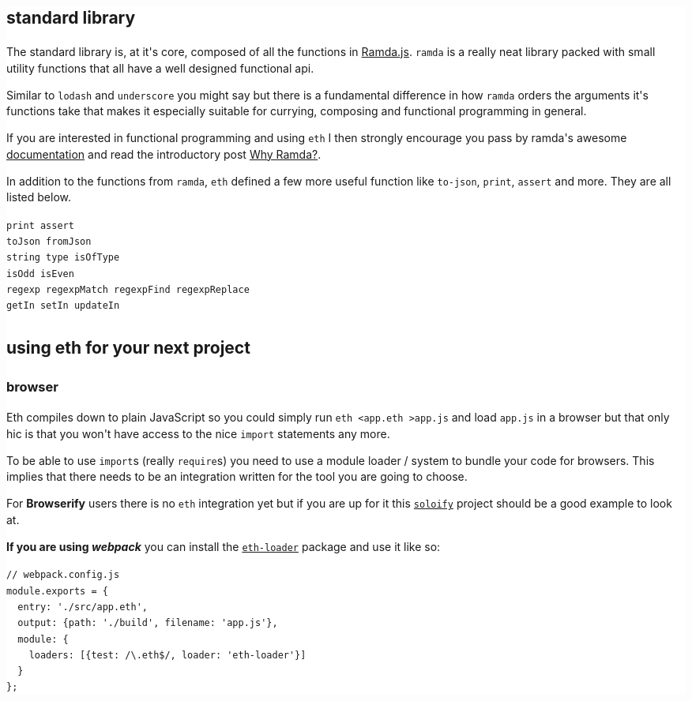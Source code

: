 ## standard library

The standard library is, at it's core, composed of all the functions in [Ramda.js](http://ramdajs.com/).
`ramda` is a really neat library packed with small utility functions that all have a well designed
functional api.

Similar to `lodash` and `underscore` you might say but there is a fundamental difference in how `ramda`
orders the arguments it's functions take that makes it especially suitable for currying, composing
and functional programming in general.

If you are interested in functional programming and using `eth` I then strongly encourage you pass by
ramda's awesome [documentation](http://ramdajs.com/0.21.0/docs/) and read the introductory post
[Why Ramda?](http://fr.umio.us/why-ramda/).

In addition to the functions from `ramda`, `eth` defined a few more useful function like `to-json`,
`print`, `assert` and more. They are all listed below.

```
print assert
toJson fromJson
string type isOfType
isOdd isEven
regexp regexpMatch regexpFind regexpReplace
getIn setIn updateIn
```

## using eth for your next project

### browser

Eth compiles down to plain JavaScript so you could simply run `eth <app.eth >app.js` and load
`app.js` in a browser but that only hic is that you won't have access to the nice `import` statements
any more.

To be able to use `import`s (really `require`s) you need to use a module loader / system to bundle
your code for browsers. This implies that there needs to be an integration written for the tool you
are going to choose.

For **Browserify** users there is no `eth` integration yet but if you are up for it this [`soloify`](https://github.com/kiasaki/soloify) project should be a good example to look at.

**If you are using _webpack_** you can install the [`eth-loader`](https://github.com/eth-lang/eth-loader)
package and use it like so:

```
// webpack.config.js
module.exports = {
  entry: './src/app.eth',
  output: {path: './build', filename: 'app.js'},
  module: {
    loaders: [{test: /\.eth$/, loader: 'eth-loader'}]
  }
};
```
